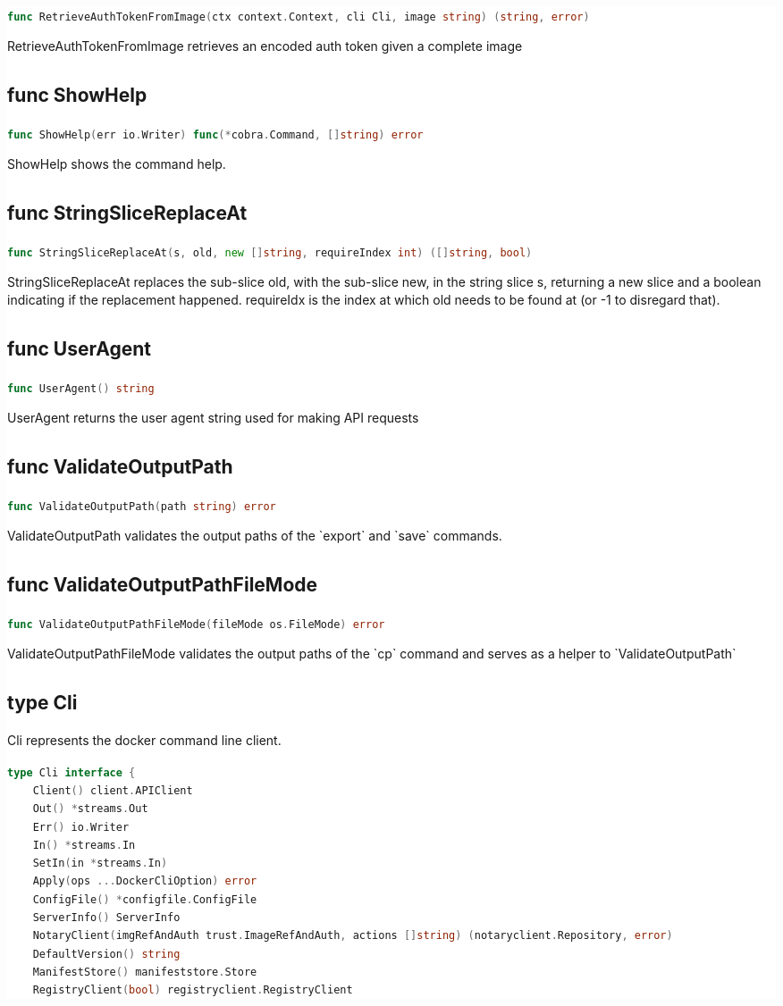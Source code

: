 ```go
func RetrieveAuthTokenFromImage(ctx context.Context, cli Cli, image string) (string, error)
```

RetrieveAuthTokenFromImage retrieves an encoded auth token given a complete image

## func ShowHelp

```go
func ShowHelp(err io.Writer) func(*cobra.Command, []string) error
```

ShowHelp shows the command help.

## func StringSliceReplaceAt

```go
func StringSliceReplaceAt(s, old, new []string, requireIndex int) ([]string, bool)
```

StringSliceReplaceAt replaces the sub\-slice old, with the sub\-slice new, in the string slice s, returning a new slice and a boolean indicating if the replacement happened. requireIdx is the index at which old needs to be found at \(or \-1 to disregard that\).

## func UserAgent

```go
func UserAgent() string
```

UserAgent returns the user agent string used for making API requests

## func ValidateOutputPath

```go
func ValidateOutputPath(path string) error
```

ValidateOutputPath validates the output paths of the \`export\` and \`save\` commands.

## func ValidateOutputPathFileMode

```go
func ValidateOutputPathFileMode(fileMode os.FileMode) error
```

ValidateOutputPathFileMode validates the output paths of the \`cp\` command and serves as a helper to \`ValidateOutputPath\`

## type Cli

Cli represents the docker command line client.

```go
type Cli interface {
    Client() client.APIClient
    Out() *streams.Out
    Err() io.Writer
    In() *streams.In
    SetIn(in *streams.In)
    Apply(ops ...DockerCliOption) error
    ConfigFile() *configfile.ConfigFile
    ServerInfo() ServerInfo
    NotaryClient(imgRefAndAuth trust.ImageRefAndAuth, actions []string) (notaryclient.Repository, error)
    DefaultVersion() string
    ManifestStore() manifeststore.Store
    RegistryClient(bool) registryclient.RegistryClient
```